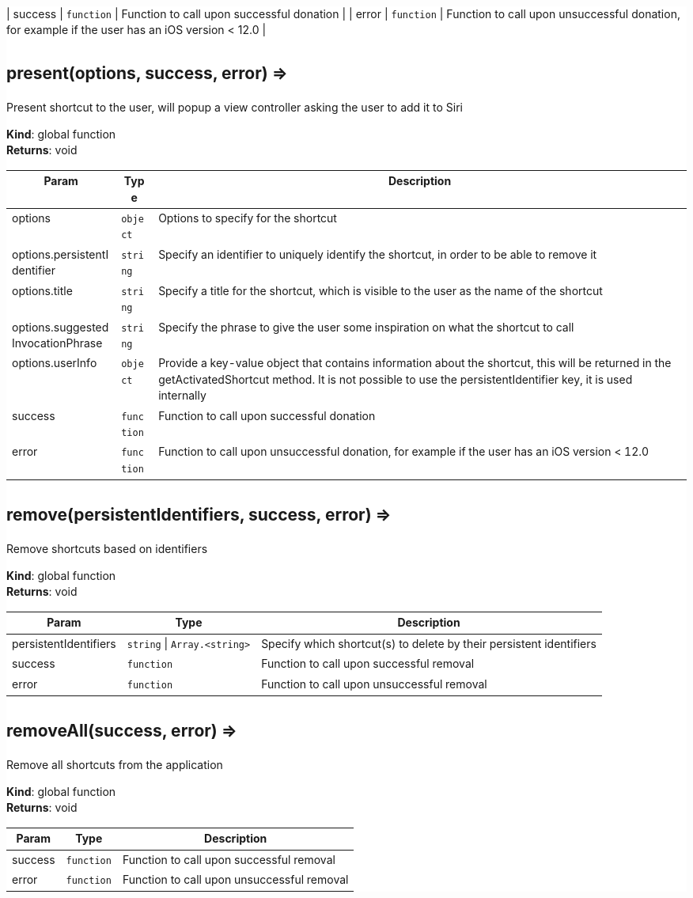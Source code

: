 | success | <code>function</code> | Function to call upon successful donation |
| error | <code>function</code> | Function to call upon unsuccessful donation, for example if the user has an iOS version < 12.0 |

<a name="present"></a>

## present(options, success, error) ⇒
Present shortcut to the user, will popup a view controller asking the user to add it to Siri

**Kind**: global function  
**Returns**: void  

| Param | Type | Description |
| --- | --- | --- |
| options | <code>object</code> | Options to specify for the shortcut |
| options.persistentIdentifier | <code>string</code> | Specify an identifier to uniquely identify the shortcut, in order to be able to remove it |
| options.title | <code>string</code> | Specify a title for the shortcut, which is visible to the user as the name of the shortcut |
| options.suggestedInvocationPhrase | <code>string</code> | Specify the phrase to give the user some inspiration on what the shortcut to call |
| options.userInfo | <code>object</code> | Provide a key-value object that contains information about the shortcut, this will be returned in the getActivatedShortcut method. It is not possible to use the persistentIdentifier key, it is used internally |
| success | <code>function</code> | Function to call upon successful donation |
| error | <code>function</code> | Function to call upon unsuccessful donation, for example if the user has an iOS version < 12.0 |

<a name="remove"></a>

## remove(persistentIdentifiers, success, error) ⇒
Remove shortcuts based on identifiers

**Kind**: global function  
**Returns**: void  

| Param | Type | Description |
| --- | --- | --- |
| persistentIdentifiers | <code>string</code> \| <code>Array.&lt;string&gt;</code> | Specify which shortcut(s) to delete by their persistent identifiers |
| success | <code>function</code> | Function to call upon successful removal |
| error | <code>function</code> | Function to call upon unsuccessful removal |

<a name="removeAll"></a>

## removeAll(success, error) ⇒
Remove all shortcuts from the application

**Kind**: global function  
**Returns**: void  

| Param | Type | Description |
| --- | --- | --- |
| success | <code>function</code> | Function to call upon successful removal |
| error | <code>function</code> | Function to call upon unsuccessful removal |
